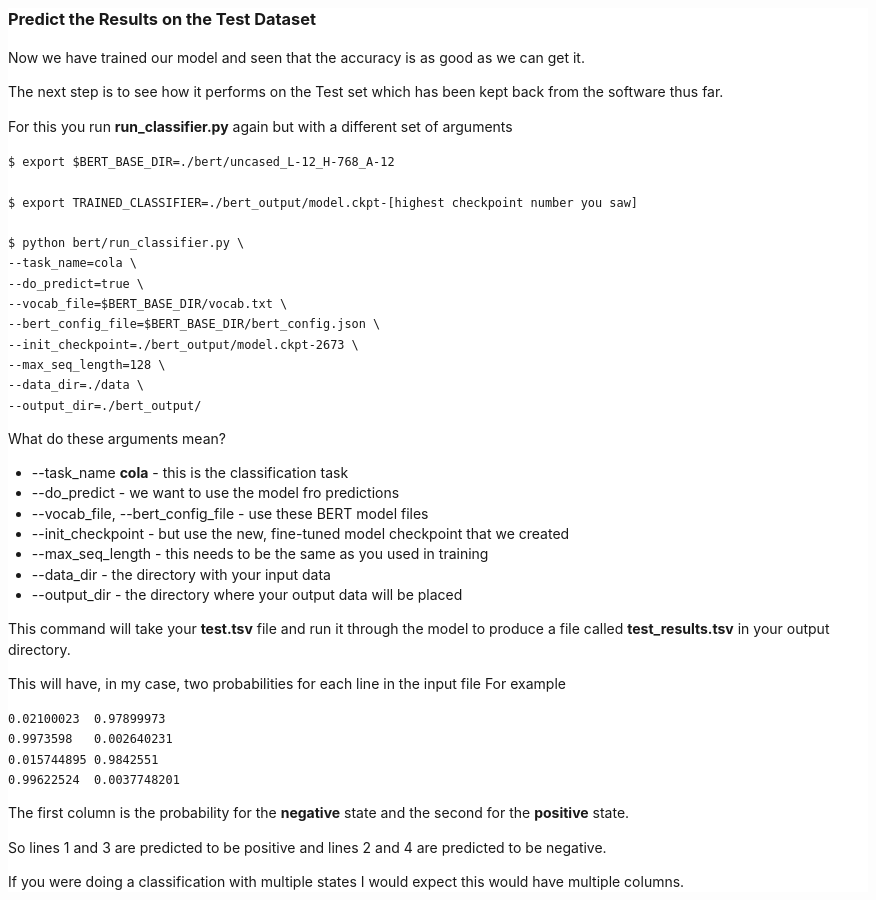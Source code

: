 
### Predict the Results on the Test Dataset

Now we have trained our model and seen that the accuracy is as good as we can get it.

The next step is to see how it performs on the Test set which has been kept back from the software thus far.

For this you run **run_classifier.py** again but with a different set of arguments

```shell
$ export $BERT_BASE_DIR=./bert/uncased_L-12_H-768_A-12

$ export TRAINED_CLASSIFIER=./bert_output/model.ckpt-[highest checkpoint number you saw]

$ python bert/run_classifier.py \
--task_name=cola \
--do_predict=true \
--vocab_file=$BERT_BASE_DIR/vocab.txt \
--bert_config_file=$BERT_BASE_DIR/bert_config.json \
--init_checkpoint=./bert_output/model.ckpt-2673 \
--max_seq_length=128 \
--data_dir=./data \
--output_dir=./bert_output/

```

What do these arguments mean? 
- --task_name **cola** - this is the classification task
- --do_predict - we want to use the model fro predictions
- --vocab_file, --bert_config_file - use these BERT model files 
- --init_checkpoint - but use the new, fine-tuned model checkpoint that we created
- --max_seq_length - this needs to be the same as you used in training
- --data_dir - the directory with your input data
- --output_dir - the directory where your output data will be placed 

This command will take your **test.tsv** file and run it through the model to produce a file called **test_results.tsv** in your output directory.


This will have, in my case, two probabilities for each line in the input file
For example

```text
0.02100023	0.97899973
0.9973598	0.002640231
0.015744895	0.9842551
0.99622524	0.0037748201
```

The first column is the probability for the **negative** state and the second for the **positive** state.

So lines 1 and 3 are predicted to be positive and lines 2 and 4 are predicted to be negative.

If you were doing a classification with multiple states I would expect this would have multiple columns.
